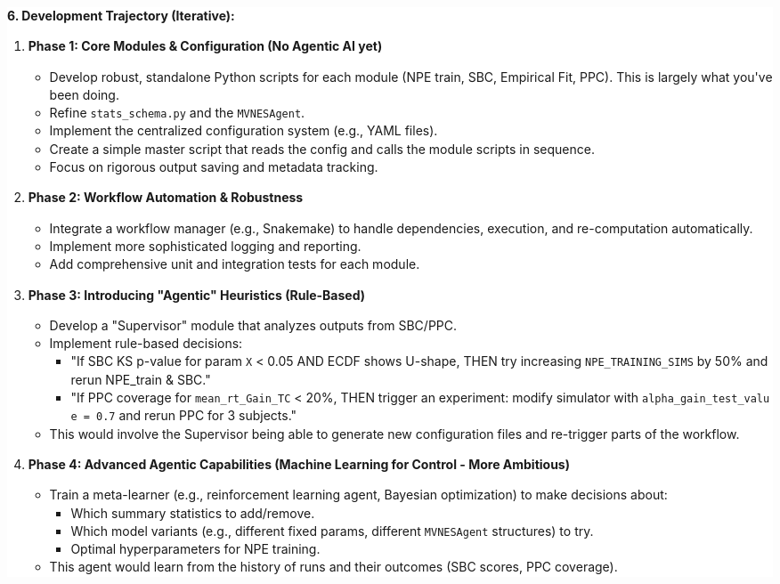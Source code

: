 **6. Development Trajectory (Iterative):**

1.  **Phase 1: Core Modules & Configuration (No Agentic AI yet)**
    *   Develop robust, standalone Python scripts for each module (NPE train, SBC, Empirical Fit, PPC). This is largely what you've been doing.
    *   Refine `stats_schema.py` and the `MVNESAgent`.
    *   Implement the centralized configuration system (e.g., YAML files).
    *   Create a simple master script that reads the config and calls the module scripts in sequence.
    *   Focus on rigorous output saving and metadata tracking.

2.  **Phase 2: Workflow Automation & Robustness**
    *   Integrate a workflow manager (e.g., Snakemake) to handle dependencies, execution, and re-computation automatically.
    *   Implement more sophisticated logging and reporting.
    *   Add comprehensive unit and integration tests for each module.

3.  **Phase 3: Introducing "Agentic" Heuristics (Rule-Based)**
    *   Develop a "Supervisor" module that analyzes outputs from SBC/PPC.
    *   Implement rule-based decisions:
        *   "If SBC KS p-value for param `X` < 0.05 AND ECDF shows U-shape, THEN try increasing `NPE_TRAINING_SIMS` by 50% and rerun NPE_train & SBC."
        *   "If PPC coverage for `mean_rt_Gain_TC` < 20%, THEN trigger an experiment: modify simulator with `alpha_gain_test_value = 0.7` and rerun PPC for 3 subjects."
    *   This would involve the Supervisor being able to generate new configuration files and re-trigger parts of the workflow.

4.  **Phase 4: Advanced Agentic Capabilities (Machine Learning for Control - More Ambitious)**
    *   Train a meta-learner (e.g., reinforcement learning agent, Bayesian optimization) to make decisions about:
        *   Which summary statistics to add/remove.
        *   Which model variants (e.g., different fixed params, different `MVNESAgent` structures) to try.
        *   Optimal hyperparameters for NPE training.
    *   This agent would learn from the history of runs and their outcomes (SBC scores, PPC coverage).

